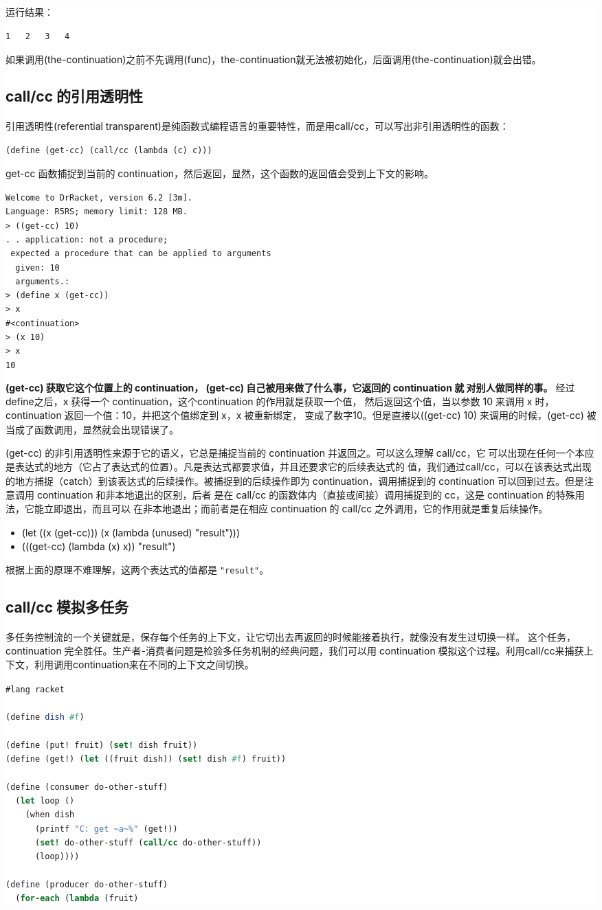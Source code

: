 运行结果：

    1   2   3   4

如果调用(the-continuation)之前不先调用(func)，the-continuation就无法被初始化，后面调用(the-continuation)就会出错。

call/cc 的引用透明性
------------------

引用透明性(referential transparent)是纯函数式编程语言的重要特性，而是用call/cc，可以写出非引用透明性的函数：

    (define (get-cc) (call/cc (lambda (c) c)))

get-cc 函数捕捉到当前的 continuation，然后返回，显然，这个函数的返回值会受到上下文的影响。

    Welcome to DrRacket, version 6.2 [3m].
    Language: R5RS; memory limit: 128 MB.
    > ((get-cc) 10)
    . . application: not a procedure;
     expected a procedure that can be applied to arguments
      given: 10
      arguments.:
    > (define x (get-cc))
    > x
    #<continuation>
    > (x 10)
    > x
    10

**(get-cc) 获取它这个位置上的 continuation， (get-cc) 自己被用来做了什么事，它返回的 continuation 就
对别人做同样的事。** 经过define之后，x 获得一个 continuation，这个continuation 的作用就是获取一个值，
然后返回这个值，当以参数 10 来调用 x 时，continuation 返回一个值：10，并把这个值绑定到 x，x 被重新绑定，
变成了数字10。但是直接以((get-cc) 10) 来调用的时候，(get-cc) 被当成了函数调用，显然就会出现错误了。

(get-cc) 的非引用透明性来源于它的语义，它总是捕捉当前的 continuation 并返回之。可以这么理解 call/cc，它
可以出现在任何一个本应是表达式的地方（它占了表达式的位置）。凡是表达式都要求值，并且还要求它的后续表达式的
值，我们通过call/cc，可以在该表达式出现的地方捕捉（catch）到该表达式的后续操作。被捕捉到的后续操作即为
continuation，调用捕捉到的 continuation 可以回到过去。但是注意调用 continuation 和非本地退出的区别，后者
是在 call/cc 的函数体内（直接或间接）调用捕捉到的 cc，这是 continuation 的特殊用法，它能立即退出，而且可以
在非本地退出；而前者是在相应 continuation 的 call/cc 之外调用，它的作用就是重复后续操作。

+ (let ((x (get-cc))) (x (lambda (unused) "result")))
+ (((get-cc) (lambda (x) x)) "result")

根据上面的原理不难理解，这两个表达式的值都是 `"result"`。

call/cc 模拟多任务
-----------------

多任务控制流的一个关键就是，保存每个任务的上下文，让它切出去再返回的时候能接着执行，就像没有发生过切换一样。
这个任务，continuation 完全胜任。生产者-消费者问题是检验多任务机制的经典问题，我们可以用 continuation
模拟这个过程。利用call/cc来捕获上下文，利用调用continuation来在不同的上下文之间切换。

~~~scheme
#lang racket

(define dish #f)

(define (put! fruit) (set! dish fruit))
(define (get!) (let ((fruit dish)) (set! dish #f) fruit))

(define (consumer do-other-stuff)
  (let loop ()
    (when dish
      (printf "C: get ~a~%" (get!))
      (set! do-other-stuff (call/cc do-other-stuff))
      (loop))))

(define (producer do-other-stuff)
  (for-each (lambda (fruit)
~~~